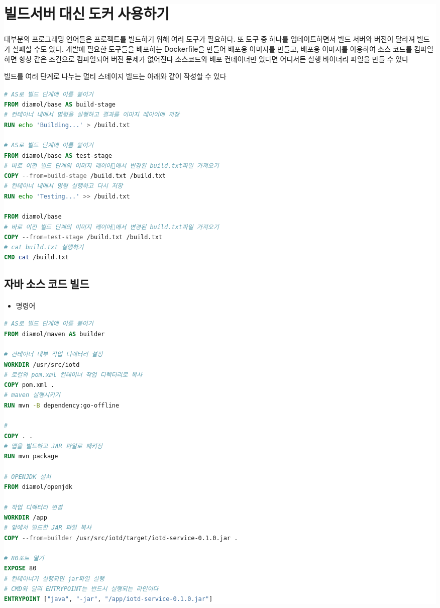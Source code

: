 # 빌드서버 대신 도커 사용하기

대부분의 프로그래밍 언어들은 프로젝트를 빌드하기 위해 여러 도구가 필요하다. 또 도구 중 하나를 업데이트하면서 빌드 서버와 버전이 달라져 빌드가 실패할 수도 있다.
개발에 필요한 도구들을 배포하는 Dockerfile을 만들어 배포용 이미지를 만들고, 배포용 이미지를 이용하여 소스 코드를 컴파일하면 항상 같은 조건으로 컴파일되어 버전 문제가 없어진다
소스코드와 배포 컨테이너만 있다면 어디서든 실행 바이너리 파일을 만들 수 있다

빌드를 여러 단계로 나누는 멀티 스테이지 빌드는 아래와 같이 작성할 수 있다
```Dockerfile
# AS로 빌드 단계에 이름 붙이기
FROM diamol/base AS build-stage
# 컨테이너 내에서 명령을 실행하고 결과를 이미지 레이어에 저장
RUN echo 'Building...' > /build.txt

# AS로 빌드 단계에 이름 붙이기
FROM diamol/base AS test-stage
# 바로 이전 빌드 단계의 이미지 레이어에서 변경된 build.txt파일 가져오기
COPY --from=build-stage /build.txt /build.txt
# 컨테이너 내에서 명령 실행하고 다시 저장
RUN echo 'Testing...' >> /build.txt

FROM diamol/base
# 바로 이전 빌드 단계의 이미지 레이어에서 변경된 build.txt파일 가져오기
COPY --from=test-stage /build.txt /build.txt
# cat build.txt 실행하기
CMD cat /build.txt
```

## 자바 소스 코드 빌드

- 명령어
```Dockerfile
# AS로 빌드 단계에 이름 붙이기
FROM diamol/maven AS builder

# 컨테이너 내부 작업 디렉터리 설정
WORKDIR /usr/src/iotd
# 로컬의 pom.xml 컨테이너 작업 디렉터리로 복사
COPY pom.xml .
# maven 실행시키기
RUN mvn -B dependency:go-offline

# 
COPY . .
# 앱을 빌드하고 JAR 파일로 패키징
RUN mvn package

# OPENJDK 설치
FROM diamol/openjdk

# 작업 디렉터리 변경
WORKDIR /app
# 앞에서 빌드한 JAR 파일 복사
COPY --from=builder /usr/src/iotd/target/iotd-service-0.1.0.jar .

# 80포트 열기
EXPOSE 80
# 컨테이너가 실행되면 jar파일 실행
# CMD와 달리 ENTRYPOINT는 반드시 실행되는 라인이다
ENTRYPOINT ["java", "-jar", "/app/iotd-service-0.1.0.jar"]
```
